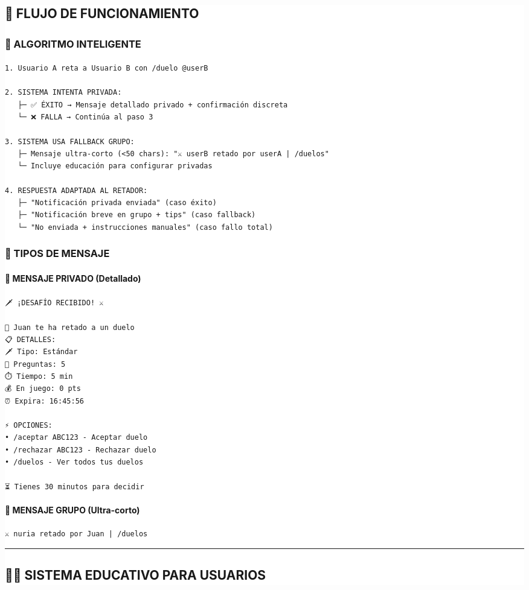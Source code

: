 
## 🚀 **FLUJO DE FUNCIONAMIENTO**

### **🔄 ALGORITMO INTELIGENTE**

```
1. Usuario A reta a Usuario B con /duelo @userB

2. SISTEMA INTENTA PRIVADA:
   ├─ ✅ ÉXITO → Mensaje detallado privado + confirmación discreta
   └─ ❌ FALLA → Continúa al paso 3

3. SISTEMA USA FALLBACK GRUPO:
   ├─ Mensaje ultra-corto (<50 chars): "⚔️ userB retado por userA | /duelos"
   └─ Incluye educación para configurar privadas

4. RESPUESTA ADAPTADA AL RETADOR:
   ├─ "Notificación privada enviada" (caso éxito)
   ├─ "Notificación breve en grupo + tips" (caso fallback)
   └─ "No enviada + instrucciones manuales" (caso fallo total)
```

### **📱 TIPOS DE MENSAJE**

#### **🔐 MENSAJE PRIVADO (Detallado)**
```
🗡️ ¡DESAFÍO RECIBIDO! ⚔️
        
🎯 Juan te ha retado a un duelo
📋 DETALLES:
🗡️ Tipo: Estándar
📝 Preguntas: 5
⏱️ Tiempo: 5 min
💰 En juego: 0 pts
⏰ Expira: 16:45:56

⚡ OPCIONES:
• /aceptar ABC123 - Aceptar duelo
• /rechazar ABC123 - Rechazar duelo
• /duelos - Ver todos tus duelos

⏳ Tienes 30 minutos para decidir
```

#### **📢 MENSAJE GRUPO (Ultra-corto)**
```
⚔️ nuria retado por Juan | /duelos
```

---

## 👩‍🎓 **SISTEMA EDUCATIVO PARA USUARIOS**
